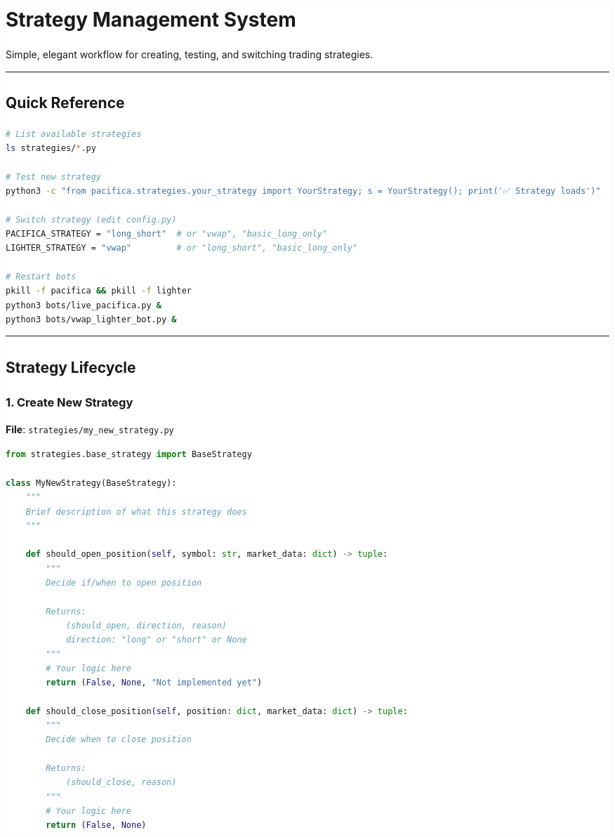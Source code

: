 # Strategy Management System

Simple, elegant workflow for creating, testing, and switching trading strategies.

---

## Quick Reference

```bash
# List available strategies
ls strategies/*.py

# Test new strategy
python3 -c "from pacifica.strategies.your_strategy import YourStrategy; s = YourStrategy(); print('✅ Strategy loads')"

# Switch strategy (edit config.py)
PACIFICA_STRATEGY = "long_short"  # or "vwap", "basic_long_only"
LIGHTER_STRATEGY = "vwap"         # or "long_short", "basic_long_only"

# Restart bots
pkill -f pacifica && pkill -f lighter
python3 bots/live_pacifica.py &
python3 bots/vwap_lighter_bot.py &
```

---

## Strategy Lifecycle

### 1. Create New Strategy

**File**: `strategies/my_new_strategy.py`

```python
from strategies.base_strategy import BaseStrategy

class MyNewStrategy(BaseStrategy):
    """
    Brief description of what this strategy does
    """

    def should_open_position(self, symbol: str, market_data: dict) -> tuple:
        """
        Decide if/when to open position

        Returns:
            (should_open, direction, reason)
            direction: "long" or "short" or None
        """
        # Your logic here
        return (False, None, "Not implemented yet")

    def should_close_position(self, position: dict, market_data: dict) -> tuple:
        """
        Decide when to close position

        Returns:
            (should_close, reason)
        """
        # Your logic here
        return (False, None)

```